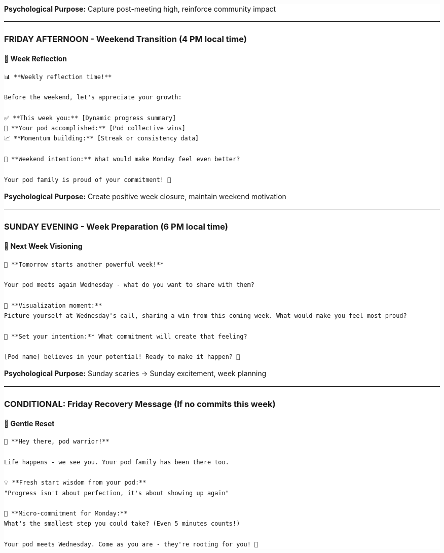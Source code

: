**Psychological Purpose:** Capture post-meeting high, reinforce community impact

---

### FRIDAY AFTERNOON - Weekend Transition (4 PM local time)
**🌟 Week Reflection**
```
📊 **Weekly reflection time!**

Before the weekend, let's appreciate your growth:

✅ **This week you:** [Dynamic progress summary]
👥 **Your pod accomplished:** [Pod collective wins]
📈 **Momentum building:** [Streak or consistency data]

🎯 **Weekend intention:** What would make Monday feel even better?

Your pod family is proud of your commitment! 🙌
```

**Psychological Purpose:** Create positive week closure, maintain weekend motivation

---

### SUNDAY EVENING - Week Preparation (6 PM local time)
**🎯 Next Week Visioning**
```
🌅 **Tomorrow starts another powerful week!**

Your pod meets again Wednesday - what do you want to share with them?

💫 **Visualization moment:**
Picture yourself at Wednesday's call, sharing a win from this coming week. What would make you feel most proud?

🎯 **Set your intention:** What commitment will create that feeling?

[Pod name] believes in your potential! Ready to make it happen? 🚀
```

**Psychological Purpose:** Sunday scaries → Sunday excitement, week planning

---

### CONDITIONAL: Friday Recovery Message (If no commits this week)
**💙 Gentle Reset** 
```
👋 **Hey there, pod warrior!**

Life happens - we see you. Your pod family has been there too.

💡 **Fresh start wisdom from your pod:**
"Progress isn't about perfection, it's about showing up again"

🎯 **Micro-commitment for Monday:** 
What's the smallest step you could take? (Even 5 minutes counts!)

Your pod meets Wednesday. Come as you are - they're rooting for you! 💪
```
